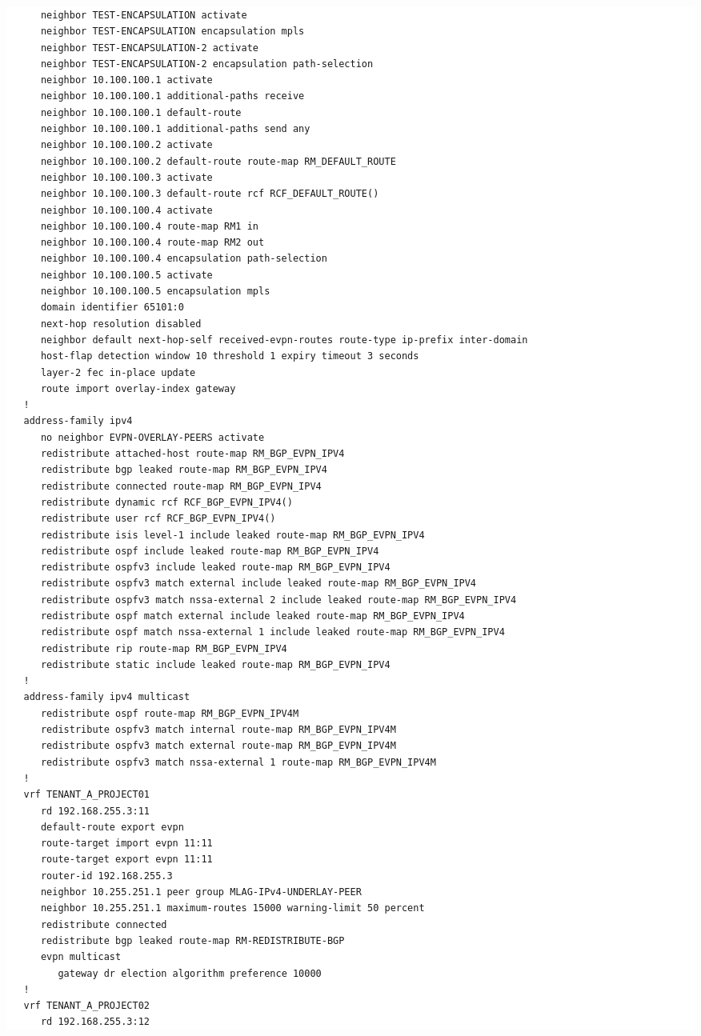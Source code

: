 ```eos
      neighbor TEST-ENCAPSULATION activate
      neighbor TEST-ENCAPSULATION encapsulation mpls
      neighbor TEST-ENCAPSULATION-2 activate
      neighbor TEST-ENCAPSULATION-2 encapsulation path-selection
      neighbor 10.100.100.1 activate
      neighbor 10.100.100.1 additional-paths receive
      neighbor 10.100.100.1 default-route
      neighbor 10.100.100.1 additional-paths send any
      neighbor 10.100.100.2 activate
      neighbor 10.100.100.2 default-route route-map RM_DEFAULT_ROUTE
      neighbor 10.100.100.3 activate
      neighbor 10.100.100.3 default-route rcf RCF_DEFAULT_ROUTE()
      neighbor 10.100.100.4 activate
      neighbor 10.100.100.4 route-map RM1 in
      neighbor 10.100.100.4 route-map RM2 out
      neighbor 10.100.100.4 encapsulation path-selection
      neighbor 10.100.100.5 activate
      neighbor 10.100.100.5 encapsulation mpls
      domain identifier 65101:0
      next-hop resolution disabled
      neighbor default next-hop-self received-evpn-routes route-type ip-prefix inter-domain
      host-flap detection window 10 threshold 1 expiry timeout 3 seconds
      layer-2 fec in-place update
      route import overlay-index gateway
   !
   address-family ipv4
      no neighbor EVPN-OVERLAY-PEERS activate
      redistribute attached-host route-map RM_BGP_EVPN_IPV4
      redistribute bgp leaked route-map RM_BGP_EVPN_IPV4
      redistribute connected route-map RM_BGP_EVPN_IPV4
      redistribute dynamic rcf RCF_BGP_EVPN_IPV4()
      redistribute user rcf RCF_BGP_EVPN_IPV4()
      redistribute isis level-1 include leaked route-map RM_BGP_EVPN_IPV4
      redistribute ospf include leaked route-map RM_BGP_EVPN_IPV4
      redistribute ospfv3 include leaked route-map RM_BGP_EVPN_IPV4
      redistribute ospfv3 match external include leaked route-map RM_BGP_EVPN_IPV4
      redistribute ospfv3 match nssa-external 2 include leaked route-map RM_BGP_EVPN_IPV4
      redistribute ospf match external include leaked route-map RM_BGP_EVPN_IPV4
      redistribute ospf match nssa-external 1 include leaked route-map RM_BGP_EVPN_IPV4
      redistribute rip route-map RM_BGP_EVPN_IPV4
      redistribute static include leaked route-map RM_BGP_EVPN_IPV4
   !
   address-family ipv4 multicast
      redistribute ospf route-map RM_BGP_EVPN_IPV4M
      redistribute ospfv3 match internal route-map RM_BGP_EVPN_IPV4M
      redistribute ospfv3 match external route-map RM_BGP_EVPN_IPV4M
      redistribute ospfv3 match nssa-external 1 route-map RM_BGP_EVPN_IPV4M
   !
   vrf TENANT_A_PROJECT01
      rd 192.168.255.3:11
      default-route export evpn
      route-target import evpn 11:11
      route-target export evpn 11:11
      router-id 192.168.255.3
      neighbor 10.255.251.1 peer group MLAG-IPv4-UNDERLAY-PEER
      neighbor 10.255.251.1 maximum-routes 15000 warning-limit 50 percent
      redistribute connected
      redistribute bgp leaked route-map RM-REDISTRIBUTE-BGP
      evpn multicast
         gateway dr election algorithm preference 10000
   !
   vrf TENANT_A_PROJECT02
      rd 192.168.255.3:12
```
